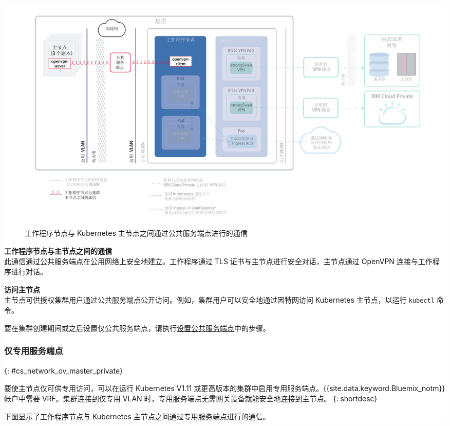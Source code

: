 <p>
<figure>
 <img src="images/cs_network_ov_master_public-01.png" alt="工作程序节点与 Kubernetes 主节点之间通过公共服务端点进行的通信">
 <figcaption>工作程序节点与 Kubernetes 主节点之间通过公共服务端点进行的通信</figcaption>
</figure>
</p>

**工作程序节点与主节点之间的通信**</br>
此通信通过公共服务端点在公用网络上安全地建立。工作程序通过 TLS 证书与主节点进行安全对话，主节点通过 OpenVPN 连接与工作程序进行对话。

**访问主节点**</br>
主节点可供授权集群用户通过公共服务端点公开访问。例如，集群用户可以安全地通过因特网访问 Kubernetes 主节点，以运行 `kubectl` 命令。

要在集群创建期间或之后设置仅公共服务端点，请执行[设置公共服务端点](/docs/containers?topic=containers-cs_network_cluster#set-up-public-se)中的步骤。

### 仅专用服务端点
{: #cs_network_ov_master_private}

要使主节点仅可供专用访问，可以在运行 Kubernetes V1.11 或更高版本的集群中启用专用服务端点。{{site.data.keyword.Bluemix_notm}} 帐户中需要 VRF。集群连接到仅专用 VLAN 时，专用服务端点无需网关设备就能安全地连接到主节点。
{: shortdesc}

下图显示了工作程序节点与 Kubernetes 主节点之间通过专用服务端点进行的通信。

<p>
<figure>